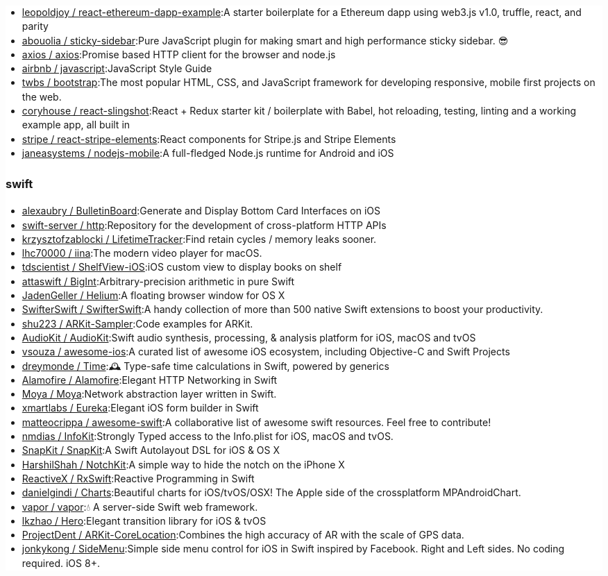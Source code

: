 * [leopoldjoy / react-ethereum-dapp-example](https://github.com/leopoldjoy/react-ethereum-dapp-example):A starter boilerplate for a Ethereum dapp using web3.js v1.0, truffle, react, and parity
* [abouolia / sticky-sidebar](https://github.com/abouolia/sticky-sidebar):Pure JavaScript plugin for making smart and high performance sticky sidebar. 😎
* [axios / axios](https://github.com/axios/axios):Promise based HTTP client for the browser and node.js
* [airbnb / javascript](https://github.com/airbnb/javascript):JavaScript Style Guide
* [twbs / bootstrap](https://github.com/twbs/bootstrap):The most popular HTML, CSS, and JavaScript framework for developing responsive, mobile first projects on the web.
* [coryhouse / react-slingshot](https://github.com/coryhouse/react-slingshot):React + Redux starter kit / boilerplate with Babel, hot reloading, testing, linting and a working example app, all built in
* [stripe / react-stripe-elements](https://github.com/stripe/react-stripe-elements):React components for Stripe.js and Stripe Elements
* [janeasystems / nodejs-mobile](https://github.com/janeasystems/nodejs-mobile):A full-fledged Node.js runtime for Android and iOS

### swift
* [alexaubry / BulletinBoard](https://github.com/alexaubry/BulletinBoard):Generate and Display Bottom Card Interfaces on iOS
* [swift-server / http](https://github.com/swift-server/http):Repository for the development of cross-platform HTTP APIs
* [krzysztofzablocki / LifetimeTracker](https://github.com/krzysztofzablocki/LifetimeTracker):Find retain cycles / memory leaks sooner.
* [lhc70000 / iina](https://github.com/lhc70000/iina):The modern video player for macOS.
* [tdscientist / ShelfView-iOS](https://github.com/tdscientist/ShelfView-iOS):iOS custom view to display books on shelf
* [attaswift / BigInt](https://github.com/attaswift/BigInt):Arbitrary-precision arithmetic in pure Swift
* [JadenGeller / Helium](https://github.com/JadenGeller/Helium):A floating browser window for OS X
* [SwifterSwift / SwifterSwift](https://github.com/SwifterSwift/SwifterSwift):A handy collection of more than 500 native Swift extensions to boost your productivity.
* [shu223 / ARKit-Sampler](https://github.com/shu223/ARKit-Sampler):Code examples for ARKit.
* [AudioKit / AudioKit](https://github.com/AudioKit/AudioKit):Swift audio synthesis, processing, & analysis platform for iOS, macOS and tvOS
* [vsouza / awesome-ios](https://github.com/vsouza/awesome-ios):A curated list of awesome iOS ecosystem, including Objective-C and Swift Projects
* [dreymonde / Time](https://github.com/dreymonde/Time):🕰 Type-safe time calculations in Swift, powered by generics
* [Alamofire / Alamofire](https://github.com/Alamofire/Alamofire):Elegant HTTP Networking in Swift
* [Moya / Moya](https://github.com/Moya/Moya):Network abstraction layer written in Swift.
* [xmartlabs / Eureka](https://github.com/xmartlabs/Eureka):Elegant iOS form builder in Swift
* [matteocrippa / awesome-swift](https://github.com/matteocrippa/awesome-swift):A collaborative list of awesome swift resources. Feel free to contribute!
* [nmdias / InfoKit](https://github.com/nmdias/InfoKit):Strongly Typed access to the Info.plist for iOS, macOS and tvOS.
* [SnapKit / SnapKit](https://github.com/SnapKit/SnapKit):A Swift Autolayout DSL for iOS & OS X
* [HarshilShah / NotchKit](https://github.com/HarshilShah/NotchKit):A simple way to hide the notch on the iPhone X
* [ReactiveX / RxSwift](https://github.com/ReactiveX/RxSwift):Reactive Programming in Swift
* [danielgindi / Charts](https://github.com/danielgindi/Charts):Beautiful charts for iOS/tvOS/OSX! The Apple side of the crossplatform MPAndroidChart.
* [vapor / vapor](https://github.com/vapor/vapor):💧 A server-side Swift web framework.
* [lkzhao / Hero](https://github.com/lkzhao/Hero):Elegant transition library for iOS & tvOS
* [ProjectDent / ARKit-CoreLocation](https://github.com/ProjectDent/ARKit-CoreLocation):Combines the high accuracy of AR with the scale of GPS data.
* [jonkykong / SideMenu](https://github.com/jonkykong/SideMenu):Simple side menu control for iOS in Swift inspired by Facebook. Right and Left sides. No coding required. iOS 8+.
